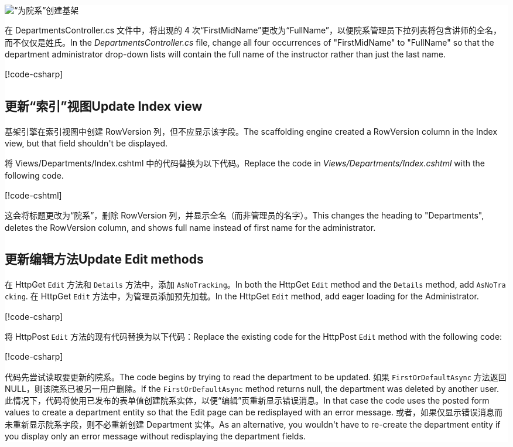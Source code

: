 ![“为院系”创建基架](concurrency/_static/add-departments-controller.png)

<span data-ttu-id="9f7e4-197">在 DepartmentsController.cs 文件中，将出现的 4 次“FirstMidName”更改为“FullName”，以便院系管理员下拉列表将包含讲师的全名，而不仅仅是姓氏。</span><span class="sxs-lookup"><span data-stu-id="9f7e4-197">In the *DepartmentsController.cs* file, change all four occurrences of "FirstMidName" to "FullName" so that the department administrator drop-down lists will contain the full name of the instructor rather than just the last name.</span></span>

[!code-csharp[](intro/samples/cu/Controllers/DepartmentsController.cs?name=snippet_Dropdown)]

## <a name="update-index-view"></a><span data-ttu-id="9f7e4-198">更新“索引”视图</span><span class="sxs-lookup"><span data-stu-id="9f7e4-198">Update Index view</span></span>

<span data-ttu-id="9f7e4-199">基架引擎在索引视图中创建 RowVersion 列，但不应显示该字段。</span><span class="sxs-lookup"><span data-stu-id="9f7e4-199">The scaffolding engine created a RowVersion column in the Index view, but that field shouldn't be displayed.</span></span>

<span data-ttu-id="9f7e4-200">将 Views/Departments/Index.cshtml 中的代码替换为以下代码。</span><span class="sxs-lookup"><span data-stu-id="9f7e4-200">Replace the code in *Views/Departments/Index.cshtml* with the following code.</span></span>

[!code-cshtml[](intro/samples/cu/Views/Departments/Index.cshtml?highlight=4,7,44)]

<span data-ttu-id="9f7e4-201">这会将标题更改为“院系”，删除 RowVersion 列，并显示全名（而非管理员的名字）。</span><span class="sxs-lookup"><span data-stu-id="9f7e4-201">This changes the heading to "Departments", deletes the RowVersion column, and shows full name instead of first name for the administrator.</span></span>

## <a name="update-edit-methods"></a><span data-ttu-id="9f7e4-202">更新编辑方法</span><span class="sxs-lookup"><span data-stu-id="9f7e4-202">Update Edit methods</span></span>

<span data-ttu-id="9f7e4-203">在 HttpGet `Edit` 方法和 `Details` 方法中，添加 `AsNoTracking`。</span><span class="sxs-lookup"><span data-stu-id="9f7e4-203">In both the HttpGet `Edit` method and the `Details` method, add `AsNoTracking`.</span></span> <span data-ttu-id="9f7e4-204">在 HttpGet `Edit` 方法中，为管理员添加预先加载。</span><span class="sxs-lookup"><span data-stu-id="9f7e4-204">In the HttpGet `Edit` method, add eager loading for the Administrator.</span></span>

[!code-csharp[](intro/samples/cu/Controllers/DepartmentsController.cs?name=snippet_EagerLoading)]

<span data-ttu-id="9f7e4-205">将 HttpPost `Edit` 方法的现有代码替换为以下代码：</span><span class="sxs-lookup"><span data-stu-id="9f7e4-205">Replace the existing code for the HttpPost `Edit` method with the following code:</span></span>

[!code-csharp[](intro/samples/cu/Controllers/DepartmentsController.cs?name=snippet_EditPost)]

<span data-ttu-id="9f7e4-206">代码先尝试读取要更新的院系。</span><span class="sxs-lookup"><span data-stu-id="9f7e4-206">The code begins by trying to read the department to be updated.</span></span> <span data-ttu-id="9f7e4-207">如果 `FirstOrDefaultAsync` 方法返回 NULL，则该院系已被另一用户删除。</span><span class="sxs-lookup"><span data-stu-id="9f7e4-207">If the `FirstOrDefaultAsync` method returns null, the department was deleted by another user.</span></span> <span data-ttu-id="9f7e4-208">此情况下，代码将使用已发布的表单值创建院系实体，以便“编辑”页重新显示错误消息。</span><span class="sxs-lookup"><span data-stu-id="9f7e4-208">In that case the code uses the posted form values to create a department entity so that the Edit page can be redisplayed with an error message.</span></span> <span data-ttu-id="9f7e4-209">或者，如果仅显示错误消息而未重新显示院系字段，则不必重新创建 Department 实体。</span><span class="sxs-lookup"><span data-stu-id="9f7e4-209">As an alternative, you wouldn't have to re-create the department entity if you display only an error message without redisplaying the department fields.</span></span>
